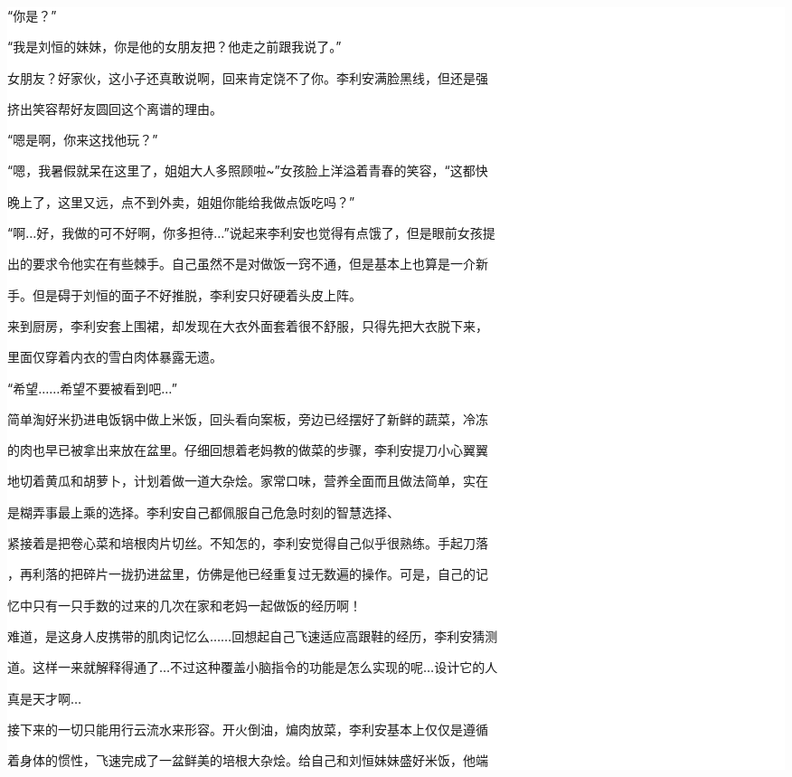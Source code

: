 

“你是？”

“我是刘恒的妹妹，你是他的女朋友把？他走之前跟我说了。”





女朋友？好家伙，这小子还真敢说啊，回来肯定饶不了你。李利安满脸黑线，但还是强

挤出笑容帮好友圆回这个离谱的理由。



“嗯是啊，你来这找他玩？”





“嗯，我暑假就呆在这里了，姐姐大人多照顾啦~”女孩脸上洋溢着青春的笑容，“这都快

晚上了，这里又远，点不到外卖，姐姐你能给我做点饭吃吗？”



“啊…好，我做的可不好啊，你多担待…”说起来李利安也觉得有点饿了，但是眼前女孩提

出的要求令他实在有些棘手。自己虽然不是对做饭一窍不通，但是基本上也算是一介新

手。但是碍于刘恒的面子不好推脱，李利安只好硬着头皮上阵。



来到厨房，李利安套上围裙，却发现在大衣外面套着很不舒服，只得先把大衣脱下来，

里面仅穿着内衣的雪白肉体暴露无遗。

“希望……希望不要被看到吧…”



简单淘好米扔进电饭锅中做上米饭，回头看向案板，旁边已经摆好了新鲜的蔬菜，冷冻

的肉也早已被拿出来放在盆里。仔细回想着老妈教的做菜的步骤，李利安提刀小心翼翼

地切着黄瓜和胡萝卜，计划着做一道大杂烩。家常口味，营养全面而且做法简单，实在

是糊弄事最上乘的选择。李利安自己都佩服自己危急时刻的智慧选择、



紧接着是把卷心菜和培根肉片切丝。不知怎的，李利安觉得自己似乎很熟练。手起刀落

，再利落的把碎片一拢扔进盆里，仿佛是他已经重复过无数遍的操作。可是，自己的记

忆中只有一只手数的过来的几次在家和老妈一起做饭的经历啊！



难道，是这身人皮携带的肌肉记忆么……回想起自己飞速适应高跟鞋的经历，李利安猜测

道。这样一来就解释得通了…不过这种覆盖小脑指令的功能是怎么实现的呢…设计它的人

真是天才啊…



接下来的一切只能用行云流水来形容。开火倒油，煸肉放菜，李利安基本上仅仅是遵循

着身体的惯性，飞速完成了一盆鲜美的培根大杂烩。给自己和刘恒妹妹盛好米饭，他端
